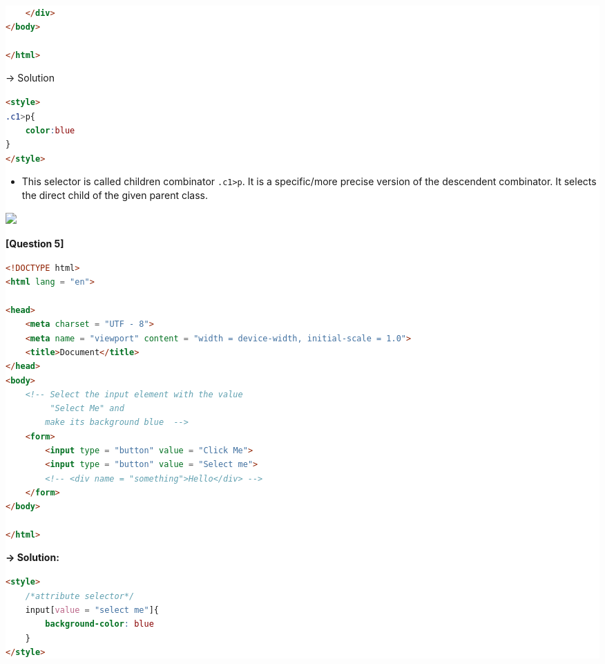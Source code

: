```html
    </div>
</body>

</html>
```

-> Solution
```html
<style>
.c1>p{
    color:blue
}
</style>
```

* This selector is called children combinator `.c1>p`. It is a specific/more precise version of the descendent combinator. It selects the direct child of the given parent class.

![](https://d2beiqkhq929f0.cloudfront.net/public_assets/assets/000/050/375/original/upload_a8d6445e967ccfdb27281b8584672046.png?1695534387)

**[Question 5]**
```html
<!DOCTYPE html>
<html lang = "en">

<head>
    <meta charset = "UTF - 8">
    <meta name = "viewport" content = "width = device-width, initial-scale = 1.0">
    <title>Document</title>
</head>
<body>
    <!-- Select the input element with the value
         "Select Me" and 
        make its background blue  -->
    <form>
        <input type = "button" value = "Click Me">
        <input type = "button" value = "Select me">
        <!-- <div name = "something">Hello</div> -->
    </form>
</body>

</html>
```

**-> Solution:**
```html
<style>
    /*attribute selector*/
    input[value = "select me"]{
        background-color: blue
    }
</style>
```
